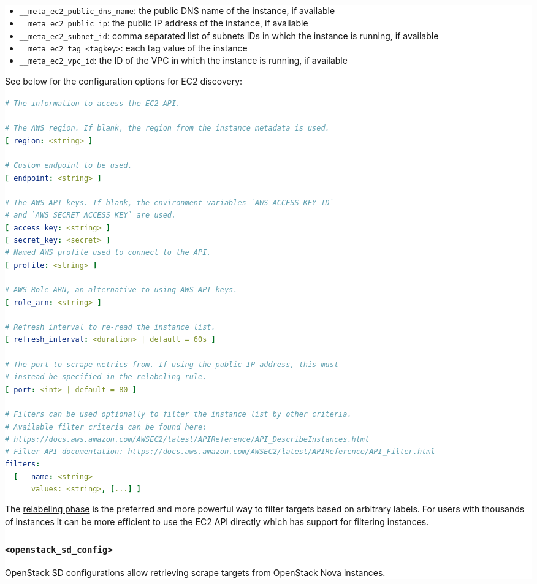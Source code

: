 * `__meta_ec2_public_dns_name`: the public DNS name of the instance, if available
* `__meta_ec2_public_ip`: the public IP address of the instance, if available
* `__meta_ec2_subnet_id`: comma separated list of subnets IDs in which the instance is running, if available
* `__meta_ec2_tag_<tagkey>`: each tag value of the instance
* `__meta_ec2_vpc_id`: the ID of the VPC in which the instance is running, if available

See below for the configuration options for EC2 discovery:

```yaml
# The information to access the EC2 API.

# The AWS region. If blank, the region from the instance metadata is used.
[ region: <string> ]

# Custom endpoint to be used.
[ endpoint: <string> ]

# The AWS API keys. If blank, the environment variables `AWS_ACCESS_KEY_ID`
# and `AWS_SECRET_ACCESS_KEY` are used.
[ access_key: <string> ]
[ secret_key: <secret> ]
# Named AWS profile used to connect to the API.
[ profile: <string> ]

# AWS Role ARN, an alternative to using AWS API keys.
[ role_arn: <string> ]

# Refresh interval to re-read the instance list.
[ refresh_interval: <duration> | default = 60s ]

# The port to scrape metrics from. If using the public IP address, this must
# instead be specified in the relabeling rule.
[ port: <int> | default = 80 ]

# Filters can be used optionally to filter the instance list by other criteria.
# Available filter criteria can be found here:
# https://docs.aws.amazon.com/AWSEC2/latest/APIReference/API_DescribeInstances.html
# Filter API documentation: https://docs.aws.amazon.com/AWSEC2/latest/APIReference/API_Filter.html
filters:
  [ - name: <string>
      values: <string>, [...] ]
```

The [relabeling phase](#relabel_config) is the preferred and more powerful
way to filter targets based on arbitrary labels. For users with thousands of
instances it can be more efficient to use the EC2 API directly which has
support for filtering instances.

### `<openstack_sd_config>`

OpenStack SD configurations allow retrieving scrape targets from OpenStack Nova
instances.
